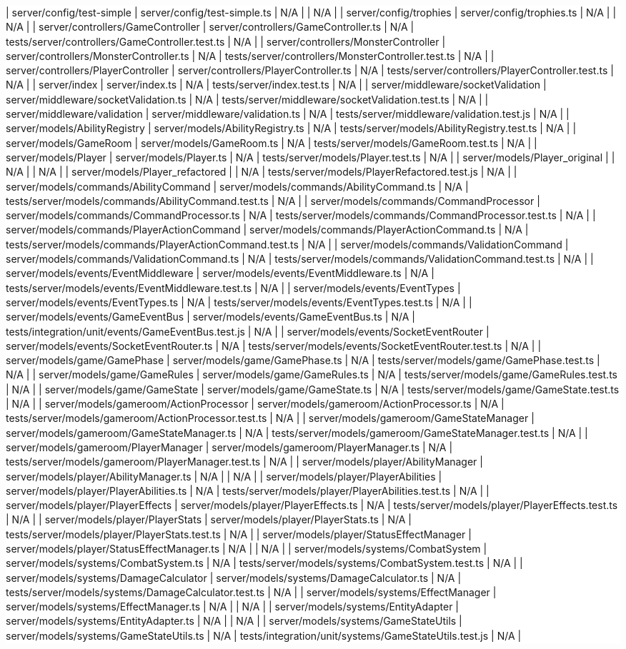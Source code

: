 | server/config/test-simple | server/config/test-simple.ts | N/A |  | N/A |
| server/config/trophies | server/config/trophies.ts | N/A |  | N/A |
| server/controllers/GameController | server/controllers/GameController.ts | N/A | tests/server/controllers/GameController.test.ts | N/A |
| server/controllers/MonsterController | server/controllers/MonsterController.ts | N/A | tests/server/controllers/MonsterController.test.ts | N/A |
| server/controllers/PlayerController | server/controllers/PlayerController.ts | N/A | tests/server/controllers/PlayerController.test.ts | N/A |
| server/index | server/index.ts | N/A | tests/server/index.test.ts | N/A |
| server/middleware/socketValidation | server/middleware/socketValidation.ts | N/A | tests/server/middleware/socketValidation.test.ts | N/A |
| server/middleware/validation | server/middleware/validation.ts | N/A | tests/server/middleware/validation.test.js | N/A |
| server/models/AbilityRegistry | server/models/AbilityRegistry.ts | N/A | tests/server/models/AbilityRegistry.test.ts | N/A |
| server/models/GameRoom | server/models/GameRoom.ts | N/A | tests/server/models/GameRoom.test.ts | N/A |
| server/models/Player | server/models/Player.ts | N/A | tests/server/models/Player.test.ts | N/A |
| server/models/Player_original |  | N/A |  | N/A |
| server/models/Player_refactored |  | N/A | tests/server/models/PlayerRefactored.test.js | N/A |
| server/models/commands/AbilityCommand | server/models/commands/AbilityCommand.ts | N/A | tests/server/models/commands/AbilityCommand.test.ts | N/A |
| server/models/commands/CommandProcessor | server/models/commands/CommandProcessor.ts | N/A | tests/server/models/commands/CommandProcessor.test.ts | N/A |
| server/models/commands/PlayerActionCommand | server/models/commands/PlayerActionCommand.ts | N/A | tests/server/models/commands/PlayerActionCommand.test.ts | N/A |
| server/models/commands/ValidationCommand | server/models/commands/ValidationCommand.ts | N/A | tests/server/models/commands/ValidationCommand.test.ts | N/A |
| server/models/events/EventMiddleware | server/models/events/EventMiddleware.ts | N/A | tests/server/models/events/EventMiddleware.test.ts | N/A |
| server/models/events/EventTypes | server/models/events/EventTypes.ts | N/A | tests/server/models/events/EventTypes.test.ts | N/A |
| server/models/events/GameEventBus | server/models/events/GameEventBus.ts | N/A | tests/integration/unit/events/GameEventBus.test.js | N/A |
| server/models/events/SocketEventRouter | server/models/events/SocketEventRouter.ts | N/A | tests/server/models/events/SocketEventRouter.test.ts | N/A |
| server/models/game/GamePhase | server/models/game/GamePhase.ts | N/A | tests/server/models/game/GamePhase.test.ts | N/A |
| server/models/game/GameRules | server/models/game/GameRules.ts | N/A | tests/server/models/game/GameRules.test.ts | N/A |
| server/models/game/GameState | server/models/game/GameState.ts | N/A | tests/server/models/game/GameState.test.ts | N/A |
| server/models/gameroom/ActionProcessor | server/models/gameroom/ActionProcessor.ts | N/A | tests/server/models/gameroom/ActionProcessor.test.ts | N/A |
| server/models/gameroom/GameStateManager | server/models/gameroom/GameStateManager.ts | N/A | tests/server/models/gameroom/GameStateManager.test.ts | N/A |
| server/models/gameroom/PlayerManager | server/models/gameroom/PlayerManager.ts | N/A | tests/server/models/gameroom/PlayerManager.test.ts | N/A |
| server/models/player/AbilityManager | server/models/player/AbilityManager.ts | N/A |  | N/A |
| server/models/player/PlayerAbilities | server/models/player/PlayerAbilities.ts | N/A | tests/server/models/player/PlayerAbilities.test.ts | N/A |
| server/models/player/PlayerEffects | server/models/player/PlayerEffects.ts | N/A | tests/server/models/player/PlayerEffects.test.ts | N/A |
| server/models/player/PlayerStats | server/models/player/PlayerStats.ts | N/A | tests/server/models/player/PlayerStats.test.ts | N/A |
| server/models/player/StatusEffectManager | server/models/player/StatusEffectManager.ts | N/A |  | N/A |
| server/models/systems/CombatSystem | server/models/systems/CombatSystem.ts | N/A | tests/server/models/systems/CombatSystem.test.ts | N/A |
| server/models/systems/DamageCalculator | server/models/systems/DamageCalculator.ts | N/A | tests/server/models/systems/DamageCalculator.test.ts | N/A |
| server/models/systems/EffectManager | server/models/systems/EffectManager.ts | N/A |  | N/A |
| server/models/systems/EntityAdapter | server/models/systems/EntityAdapter.ts | N/A |  | N/A |
| server/models/systems/GameStateUtils | server/models/systems/GameStateUtils.ts | N/A | tests/integration/unit/systems/GameStateUtils.test.js | N/A |